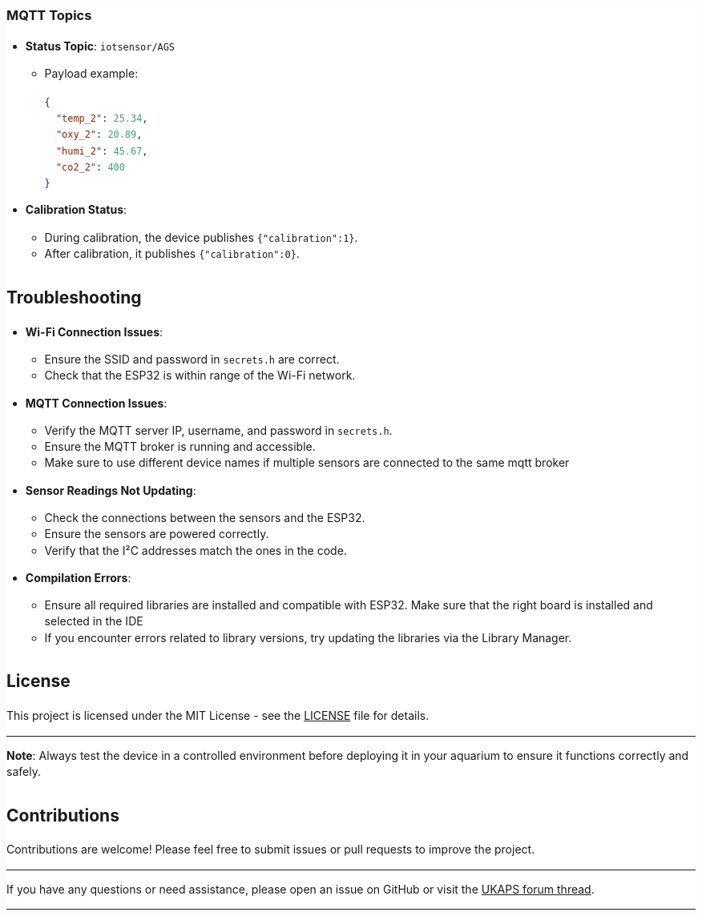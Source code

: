 ### MQTT Topics

- **Status Topic**: `iotsensor/AGS`
  - Payload example:

    ```json
    {
      "temp_2": 25.34,
      "oxy_2": 20.89,
      "humi_2": 45.67,
      "co2_2": 400
    }
    ```

- **Calibration Status**:
  - During calibration, the device publishes `{"calibration":1}`.
  - After calibration, it publishes `{"calibration":0}`.

## Troubleshooting

- **Wi-Fi Connection Issues**:
  - Ensure the SSID and password in `secrets.h` are correct.
  - Check that the ESP32 is within range of the Wi-Fi network.

- **MQTT Connection Issues**:
  - Verify the MQTT server IP, username, and password in `secrets.h`.
  - Ensure the MQTT broker is running and accessible.
  - Make sure to use different device names if multiple sensors are connected to the same mqtt broker

- **Sensor Readings Not Updating**:
  - Check the connections between the sensors and the ESP32.
  - Ensure the sensors are powered correctly.
  - Verify that the I²C addresses match the ones in the code.

- **Compilation Errors**:
  - Ensure all required libraries are installed and compatible with ESP32. Make sure that the right board is installed and selected in the IDE
  - If you encounter errors related to library versions, try updating the libraries via the Library Manager.

## License

This project is licensed under the MIT License - see the [LICENSE](LICENSE) file for details.

---

**Note**: Always test the device in a controlled environment before deploying it in your aquarium to ensure it functions correctly and safely.

## Contributions

Contributions are welcome! Please feel free to submit issues or pull requests to improve the project.

---

If you have any questions or need assistance, please open an issue on GitHub or visit the [UKAPS forum thread](https://www.ukaps.org/forum/threads/gas-exchange-experiments.72686/post-763584).

---
